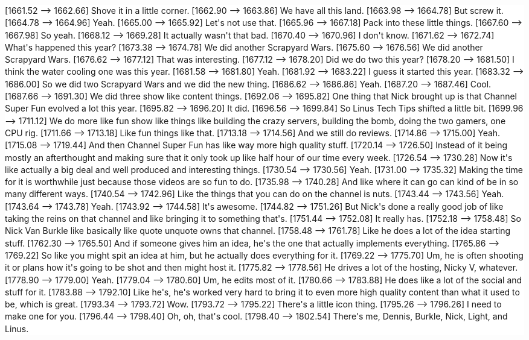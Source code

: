[1661.52 --> 1662.66]  Shove it in a little corner.
[1662.90 --> 1663.86]  We have all this land.
[1663.98 --> 1664.78]  But screw it.
[1664.78 --> 1664.96]  Yeah.
[1665.00 --> 1665.92]  Let's not use that.
[1665.96 --> 1667.18]  Pack into these little things.
[1667.60 --> 1667.98]  So yeah.
[1668.12 --> 1669.28]  It actually wasn't that bad.
[1670.40 --> 1670.96]  I don't know.
[1671.62 --> 1672.74]  What's happened this year?
[1673.38 --> 1674.78]  We did another Scrapyard Wars.
[1675.60 --> 1676.56]  We did another Scrapyard Wars.
[1676.62 --> 1677.12]  That was interesting.
[1677.12 --> 1678.20]  Did we do two this year?
[1678.20 --> 1681.50]  I think the water cooling one was this year.
[1681.58 --> 1681.80]  Yeah.
[1681.92 --> 1683.22]  I guess it started this year.
[1683.32 --> 1686.00]  So we did two Scrapyard Wars and we did the new thing.
[1686.62 --> 1686.86]  Yeah.
[1687.20 --> 1687.46]  Cool.
[1687.66 --> 1691.30]  We did three show like content things.
[1692.06 --> 1695.82]  One thing that Nick brought up is that Channel Super Fun evolved a lot this year.
[1695.82 --> 1696.20]  It did.
[1696.56 --> 1699.84]  So Linus Tech Tips shifted a little bit.
[1699.96 --> 1711.12]  We do more like fun show like things like building the crazy servers, building the bomb, doing the two gamers, one CPU rig.
[1711.66 --> 1713.18]  Like fun things like that.
[1713.18 --> 1714.56]  And we still do reviews.
[1714.86 --> 1715.00]  Yeah.
[1715.08 --> 1719.44]  And then Channel Super Fun has like way more high quality stuff.
[1720.14 --> 1726.50]  Instead of it being mostly an afterthought and making sure that it only took up like half hour of our time every week.
[1726.54 --> 1730.28]  Now it's like actually a big deal and well produced and interesting things.
[1730.54 --> 1730.56]  Yeah.
[1731.00 --> 1735.32]  Making the time for it is worthwhile just because those videos are so fun to do.
[1735.98 --> 1740.28]  And like where it can go can kind of be in so many different ways.
[1740.54 --> 1742.96]  Like the things that you can do on the channel is nuts.
[1743.44 --> 1743.56]  Yeah.
[1743.64 --> 1743.78]  Yeah.
[1743.92 --> 1744.58]  It's awesome.
[1744.82 --> 1751.26]  But Nick's done a really good job of like taking the reins on that channel and like bringing it to something that's.
[1751.44 --> 1752.08]  It really has.
[1752.18 --> 1758.48]  So Nick Van Burkle like basically like quote unquote owns that channel.
[1758.48 --> 1761.78]  Like he does a lot of the idea starting stuff.
[1762.30 --> 1765.50]  And if someone gives him an idea, he's the one that actually implements everything.
[1765.86 --> 1769.22]  So like you might spit an idea at him, but he actually does everything for it.
[1769.22 --> 1775.70]  Um, he is often shooting it or plans how it's going to be shot and then might host it.
[1775.82 --> 1778.56]  He drives a lot of the hosting, Nicky V, whatever.
[1778.90 --> 1779.00]  Yeah.
[1779.04 --> 1780.60]  Um, he edits most of it.
[1780.66 --> 1783.88]  He does like a lot of the social and stuff for it.
[1783.88 --> 1792.10]  Like he's, he's worked very hard to bring it to even more high quality content than what it used to be, which is great.
[1793.34 --> 1793.72]  Wow.
[1793.72 --> 1795.22]  There's a little icon thing.
[1795.26 --> 1796.26]  I need to make one for you.
[1796.44 --> 1798.40]  Oh, oh, that's cool.
[1798.40 --> 1802.54]  There's me, Dennis, Burkle, Nick, Light, and Linus.